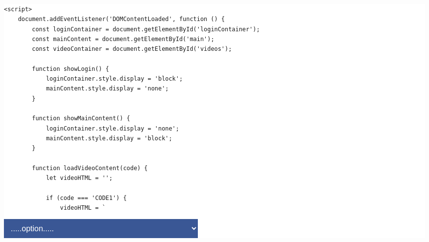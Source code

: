     <script>
        document.addEventListener('DOMContentLoaded', function () {
            const loginContainer = document.getElementById('loginContainer');
            const mainContent = document.getElementById('main');
            const videoContainer = document.getElementById('videos');

            function showLogin() {
                loginContainer.style.display = 'block';
                mainContent.style.display = 'none';
            }

            function showMainContent() {
                loginContainer.style.display = 'none';
                mainContent.style.display = 'block';
            }

            function loadVideoContent(code) {
                let videoHTML = '';

                if (code === 'CODE1') {
                    videoHTML = `
<section id="videos" class="video-container">
<select id="videoSelector" style="padding: 10px; font-size: 16px; background-color: #3A5795; color: white; border: none;">
            <option value="video1">.....option.....</option>
                <option value="video1">Magnetic flux </option>
                <option value="video2">Flux density due to current passing in straight wire</option>
                <option value="video3">Total flux density</option>
                <option value="video4">Cicular coil </option>
                <option value="video5">Solenoid </option>
                <option value="video6">Magnetic force </option>
                <option value="video7">Torque </option>
                <option value="video8">Galvanometer </option>
                <option value="video9">Ammeter </option>
                <option value="video10">Voltmeter </option>
                <option value="video11">Ohmmeter </option>
                <option value="video12">Important on devices</option>
                <option value="video13">Lecture 1 exercises</option>
                <option value="video14">Lecture 2 exercises</option>
                <option value="video15">Lecture 3 exercises</option>
                <option value="video16">Lecture 4 exercises</option>
                
                
            </select>
            
            
            
            <div class="video" id="video1" style="display: none;">
                <h1 class="video-title">Magnetic flux</h1>
<iframe src="https://drive.google.com/file/d/15KaT0AVNz1WNIaT2sSkWzxNlFdnrKiNi/preview" 
        width="640" 
        height="480" 
        allow="autoplay" 
        allowfullscreen></iframe>
                 </div>
